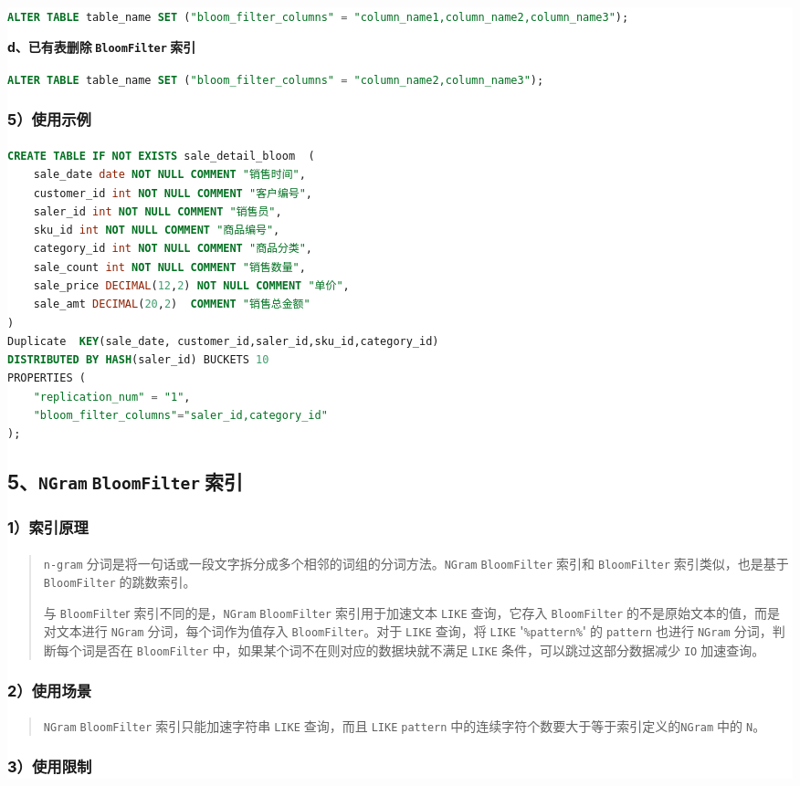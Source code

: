 ```sql
ALTER TABLE table_name SET ("bloom_filter_columns" = "column_name1,column_name2,column_name3");
```



**d、已有表删除 `BloomFilter` 索引**

```sql
ALTER TABLE table_name SET ("bloom_filter_columns" = "column_name2,column_name3");
```



### 5）使用示例

```sql
CREATE TABLE IF NOT EXISTS sale_detail_bloom  (
    sale_date date NOT NULL COMMENT "销售时间",
    customer_id int NOT NULL COMMENT "客户编号",
    saler_id int NOT NULL COMMENT "销售员",
    sku_id int NOT NULL COMMENT "商品编号",
    category_id int NOT NULL COMMENT "商品分类",
    sale_count int NOT NULL COMMENT "销售数量",
    sale_price DECIMAL(12,2) NOT NULL COMMENT "单价",
    sale_amt DECIMAL(20,2)  COMMENT "销售总金额"
)
Duplicate  KEY(sale_date, customer_id,saler_id,sku_id,category_id)
DISTRIBUTED BY HASH(saler_id) BUCKETS 10
PROPERTIES (
	"replication_num" = "1",
	"bloom_filter_columns"="saler_id,category_id"
);
```





## 5、`NGram` `BloomFilter` 索引

### 1）索引原理

> `n-gram` 分词是将一句话或一段文字拆分成多个相邻的词组的分词方法。`NGram` `BloomFilter` 索引和 `BloomFilter` 索引类似，也是基于 `BloomFilter` 的跳数索引。    
>
> 与 `BloomFilte`r 索引不同的是，`NGram` `BloomFilter` 索引用于加速文本 `LIKE` 查询，它存入 `BloomFilter` 的不是原始文本的值，而是对文本进行 `NGram` 分词，每个词作为值存入 `BloomFilter`。对于 `LIKE` 查询，将 `LIKE` '`%pattern%`' 的 `pattern` 也进行 `NGram` 分词，判断每个词是否在 `BloomFilter` 中，如果某个词不在则对应的数据块就不满足 `LIKE` 条件，可以跳过这部分数据减少 `IO` 加速查询。



### 2）使用场景

> `NGram` `BloomFilter` 索引只能加速字符串 `LIKE` 查询，而且 `LIKE` `pattern` 中的连续字符个数要大于等于索引定义的`NGram` 中的 `N`。



### 3）使用限制
